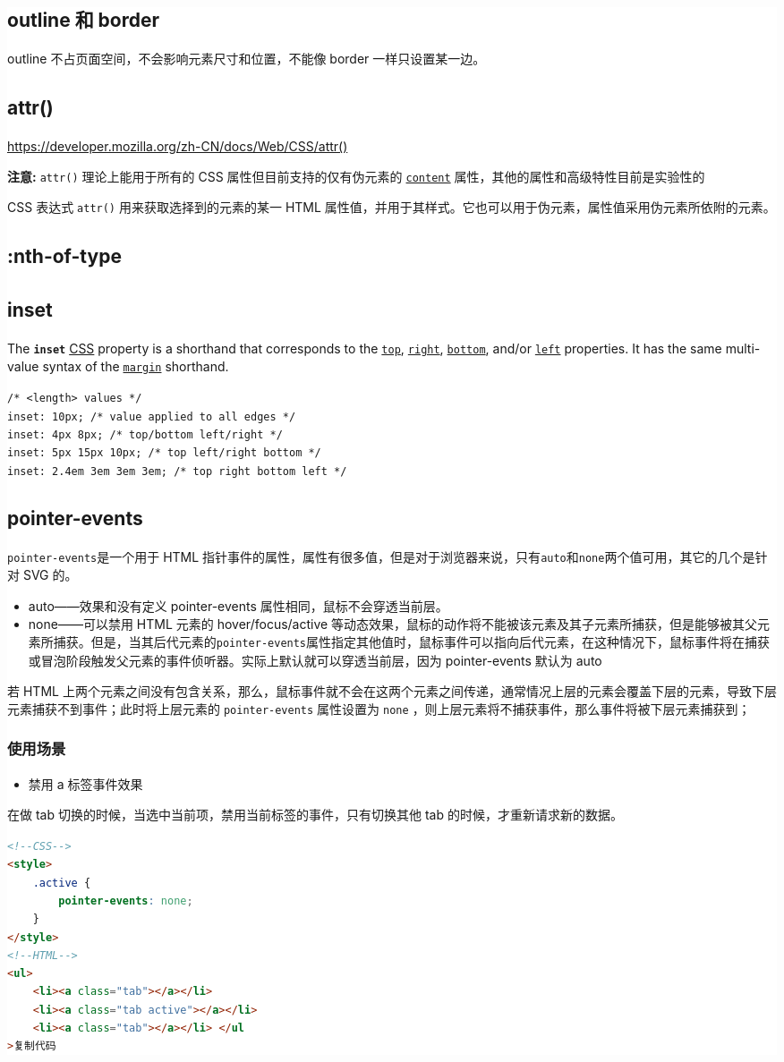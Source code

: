 ## outline 和 border

outline 不占页面空间，不会影响元素尺寸和位置，不能像 border 一样只设置某一边。

## attr()

https://developer.mozilla.org/zh-CN/docs/Web/CSS/attr()

**注意:** `attr()` 理论上能用于所有的 CSS 属性但目前支持的仅有伪元素的 [`content`](https://developer.mozilla.org/zh-CN/docs/Web/CSS/content) 属性，其他的属性和高级特性目前是实验性的

CSS 表达式 `attr()` 用来获取选择到的元素的某一 HTML 属性值，并用于其样式。它也可以用于伪元素，属性值采用伪元素所依附的元素。

## :nth-of-type

## inset

The **`inset`** [CSS](https://developer.mozilla.org/en-US/docs/Web/CSS) property is a shorthand that corresponds to the [`top`](https://developer.mozilla.org/en-US/docs/Web/CSS/top), [`right`](https://developer.mozilla.org/en-US/docs/Web/CSS/right), [`bottom`](https://developer.mozilla.org/en-US/docs/Web/CSS/bottom), and/or [`left`](https://developer.mozilla.org/en-US/docs/Web/CSS/left) properties. It has the same multi-value syntax of the [`margin`](https://developer.mozilla.org/en-US/docs/Web/CSS/margin) shorthand.

```
/* <length> values */
inset: 10px; /* value applied to all edges */
inset: 4px 8px; /* top/bottom left/right */
inset: 5px 15px 10px; /* top left/right bottom */
inset: 2.4em 3em 3em 3em; /* top right bottom left */
```

## pointer-events

`pointer-events`是一个用于 HTML 指针事件的属性，属性有很多值，但是对于浏览器来说，只有`auto`和`none`两个值可用，其它的几个是针对 SVG 的。

- auto——效果和没有定义 pointer-events 属性相同，鼠标不会穿透当前层。
- none——可以禁用 HTML 元素的 hover/focus/active 等动态效果，鼠标的动作将不能被该元素及其子元素所捕获，但是能够被其父元素所捕获。但是，当其后代元素的`pointer-events`属性指定其他值时，鼠标事件可以指向后代元素，在这种情况下，鼠标事件将在捕获或冒泡阶段触发父元素的事件侦听器。实际上默认就可以穿透当前层，因为 pointer-events 默认为 auto

若 HTML 上两个元素之间没有包含关系，那么，鼠标事件就不会在这两个元素之间传递，通常情况上层的元素会覆盖下层的元素，导致下层元素捕获不到事件；此时将上层元素的 `pointer-events` 属性设置为 `none` ，则上层元素将不捕获事件，那么事件将被下层元素捕获到；

### 使用场景

- 禁用 a 标签事件效果

在做 tab 切换的时候，当选中当前项，禁用当前标签的事件，只有切换其他 tab 的时候，才重新请求新的数据。

```html
<!--CSS-->
<style>
	.active {
		pointer-events: none;
	}
</style>
<!--HTML-->
<ul>
	<li><a class="tab"></a></li>
	<li><a class="tab active"></a></li>
	<li><a class="tab"></a></li> </ul
>复制代码
```
